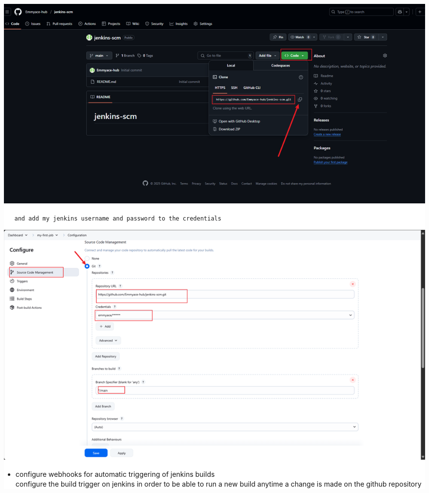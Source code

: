 ![2](./img/2b.png)
       
       and add my jenkins username and password to the credentials
![2](./img/2c.png)
       
 * configure webhooks for automatic triggering of jenkins builds      
 configure the build trigger on jenkins in order to be able to run a new build anytime a change is made on the github repository
        